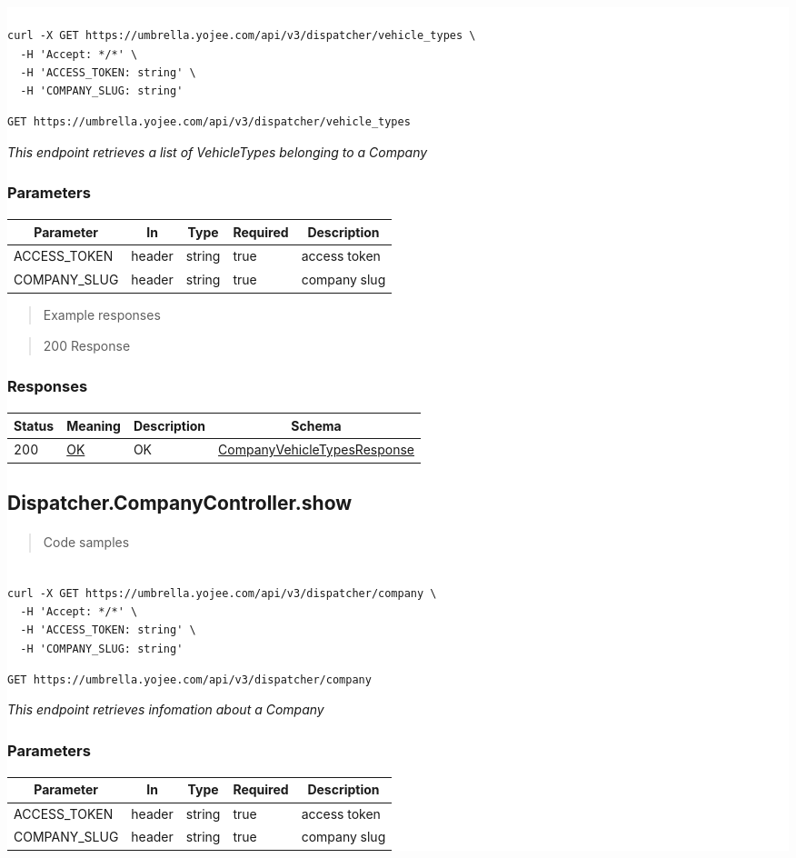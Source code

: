 ```shell

curl -X GET https://umbrella.yojee.com/api/v3/dispatcher/vehicle_types \
  -H 'Accept: */*' \
  -H 'ACCESS_TOKEN: string' \
  -H 'COMPANY_SLUG: string'

```

`GET https://umbrella.yojee.com/api/v3/dispatcher/vehicle_types`

*This endpoint retrieves a list of VehicleTypes belonging to a Company*

<h3 id="apiweb.v3.dispatcher.companycontroller.vehicle_types-parameters">Parameters</h3>

|Parameter|In|Type|Required|Description|
|---|---|---|---|---|
|ACCESS_TOKEN|header|string|true|access token|
|COMPANY_SLUG|header|string|true|company slug|

> Example responses

> 200 Response

<h3 id="apiweb.v3.dispatcher.companycontroller.vehicle_types-responses">Responses</h3>

|Status|Meaning|Description|Schema|
|---|---|---|---|
|200|[OK](https://tools.ietf.org/html/rfc7231#section-6.3.1)|OK|[CompanyVehicleTypesResponse](#schemacompanyvehicletypesresponse)|

## Dispatcher.CompanyController.show

<a id="opIdApiWeb.V3.Dispatcher.CompanyController.show"></a>

> Code samples

```shell

curl -X GET https://umbrella.yojee.com/api/v3/dispatcher/company \
  -H 'Accept: */*' \
  -H 'ACCESS_TOKEN: string' \
  -H 'COMPANY_SLUG: string'

```

`GET https://umbrella.yojee.com/api/v3/dispatcher/company`

*This endpoint retrieves infomation about a Company*

<h3 id="apiweb.v3.dispatcher.companycontroller.show-parameters">Parameters</h3>

|Parameter|In|Type|Required|Description|
|---|---|---|---|---|
|ACCESS_TOKEN|header|string|true|access token|
|COMPANY_SLUG|header|string|true|company slug|
